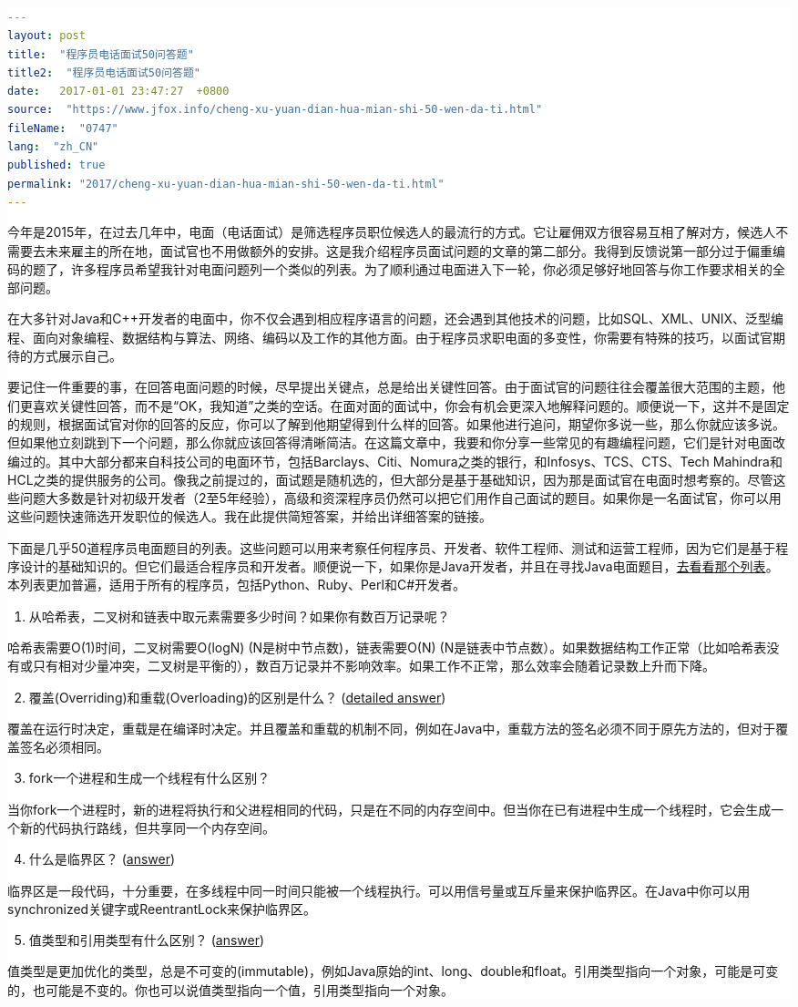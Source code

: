 ```yaml
---
layout: post
title:  "程序员电话面试50问答题"
title2:  "程序员电话面试50问答题"
date:   2017-01-01 23:47:27  +0800
source:  "https://www.jfox.info/cheng-xu-yuan-dian-hua-mian-shi-50-wen-da-ti.html"
fileName:  "0747"
lang:  "zh_CN"
published: true
permalink: "2017/cheng-xu-yuan-dian-hua-mian-shi-50-wen-da-ti.html"
---
```


今年是2015年，在过去几年中，电面（电话面试）是筛选程序员职位候选人的最流行的方式。它让雇佣双方很容易互相了解对方，候选人不需要去未来雇主的所在地，面试官也不用做额外的安排。这是我介绍程序员面试问题的文章的第二部分。我得到反馈说第一部分过于偏重编码的题了，许多程序员希望我针对电面问题列一个类似的列表。为了顺利通过电面进入下一轮，你必须足够好地回答与你工作要求相关的全部问题。

在大多针对Java和C++开发者的电面中，你不仅会遇到相应程序语言的问题，还会遇到其他技术的问题，比如SQL、XML、UNIX、泛型编程、面向对象编程、数据结构与算法、网络、编码以及工作的其他方面。由于程序员求职电面的多变性，你需要有特殊的技巧，以面试官期待的方式展示自己。

要记住一件重要的事，在回答电面问题的时候，尽早提出关键点，总是给出关键性回答。由于面试官的问题往往会覆盖很大范围的主题，他们更喜欢关键性回答，而不是“OK，我知道”之类的空话。在面对面的面试中，你会有机会更深入地解释问题的。顺便说一下，这并不是固定的规则，根据面试官对你的回答的反应，你可以了解到他期望得到什么样的回答。如果他进行追问，期望你多说一些，那么你就应该多说。但如果他立刻跳到下一个问题，那么你就应该回答得清晰简洁。在这篇文章中，我要和你分享一些常见的有趣编程问题，它们是针对电面改编过的。其中大部分都来自科技公司的电面环节，包括Barclays、Citi、Nomura之类的银行，和Infosys、TCS、CTS、Tech Mahindra和HCL之类的提供服务的公司。像我之前提过的，面试题是随机选的，但大部分是基于基础知识，因为那是面试官在电面时想考察的。尽管这些问题大多数是针对初级开发者（2至5年经验），高级和资深程序员仍然可以把它们用作自己面试的题目。如果你是一名面试官，你可以用这些问题快速筛选开发职位的候选人。我在此提供简短答案，并给出详细答案的链接。

下面是几乎50道程序员电面题目的列表。这些问题可以用来考察任何程序员、开发者、软件工程师、测试和运营工程师，因为它们是基于程序设计的基础知识的。但它们最适合程序员和开发者。顺便说一下，如果你是Java开发者，并且在寻找Java电面题目，[去看看那个列表](\&quot;/url.php?_src=&amp;isencode=1&amp;content=dGltZT0xNDMxMDA2ODQ0MTMzJnVybD1odHRwJTNBJTJGJTJGamF2YXJldmlzaXRlZC5ibG9nc3BvdC5zZyUyRjIwMTQlMkYwMiUyRnRvcC0zMC1qYXZhLXBob25lLWludGVydmlldy1xdWVzdGlvbnMuaHRtbA==\&quot;)。本列表更加普遍，适用于所有的程序员，包括Python、Ruby、Perl和C#开发者。

1. 从哈希表，二叉树和链表中取元素需要多少时间？如果你有数百万记录呢？

哈希表需要O(1)时间，二叉树需要O(logN) (N是树中节点数)，链表需要O(N) (N是链表中节点数）。如果数据结构工作正常（比如哈希表没有或只有相对少量冲突，二叉树是平衡的），数百万记录并不影响效率。如果工作不正常，那么效率会随着记录数上升而下降。

2. 覆盖(Overriding)和重载(Overloading)的区别是什么？  ([detailed answer](\&quot;/url.php?_src=&amp;isencode=1&amp;content=dGltZT0xNDMxMDA2ODQ0MTM0JnVybD1odHRwJTNBJTJGJTJGamF2YXJldmlzaXRlZC5ibG9nc3BvdC5zZyUyRjIwMTElMkYxMiUyRm1ldGhvZC1vdmVybG9hZGluZy12cy1tZXRob2Qtb3ZlcnJpZGluZy5odG1s\&quot;))

覆盖在运行时决定，重载是在编译时决定。并且覆盖和重载的机制不同，例如在Java中，重载方法的签名必须不同于原先方法的，但对于覆盖签名必须相同。

3. fork一个进程和生成一个线程有什么区别？

当你fork一个进程时，新的进程将执行和父进程相同的代码，只是在不同的内存空间中。但当你在已有进程中生成一个线程时，它会生成一个新的代码执行路线，但共享同一个内存空间。

4. 什么是临界区？ ([answer](\&quot;/url.php?_src=&amp;isencode=1&amp;content=dGltZT0xNDMxMDA2ODQ0MTM0JnVybD1odHRwJTNBJTJGJTJGamF2YXJldmlzaXRlZC5ibG9nc3BvdC5zZyUyRjIwMTIlMkYwNSUyRmNvdW50aW5nLXNlbWFwaG9yZS1leGFtcGxlLWluLWphdmEtNS5odG1s\&quot;))

临界区是一段代码，十分重要，在多线程中同一时间只能被一个线程执行。可以用信号量或互斥量来保护临界区。在Java中你可以用synchronized关键字或ReentrantLock来保护临界区。

5. 值类型和引用类型有什么区别？ ([answer](\&quot;/url.php?_src=&amp;isencode=1&amp;content=dGltZT0xNDMxMDA2ODQ0MTM0JnVybD1odHRwJTNBJTJGJTJGamF2YXJldmlzaXRlZC5ibG9nc3BvdC5zZyUyRjIwMTIlMkYxMiUyRmRvZXMtamF2YS1wYXNzLWJ5LXZhbHVlLW9yLXBhc3MtYnktcmVmZXJlbmNlLmh0bWw=\&quot;))

值类型是更加优化的类型，总是不可变的(immutable)，例如Java原始的int、long、double和float。引用类型指向一个对象，可能是可变的，也可能是不变的。你也可以说值类型指向一个值，引用类型指向一个对象。
